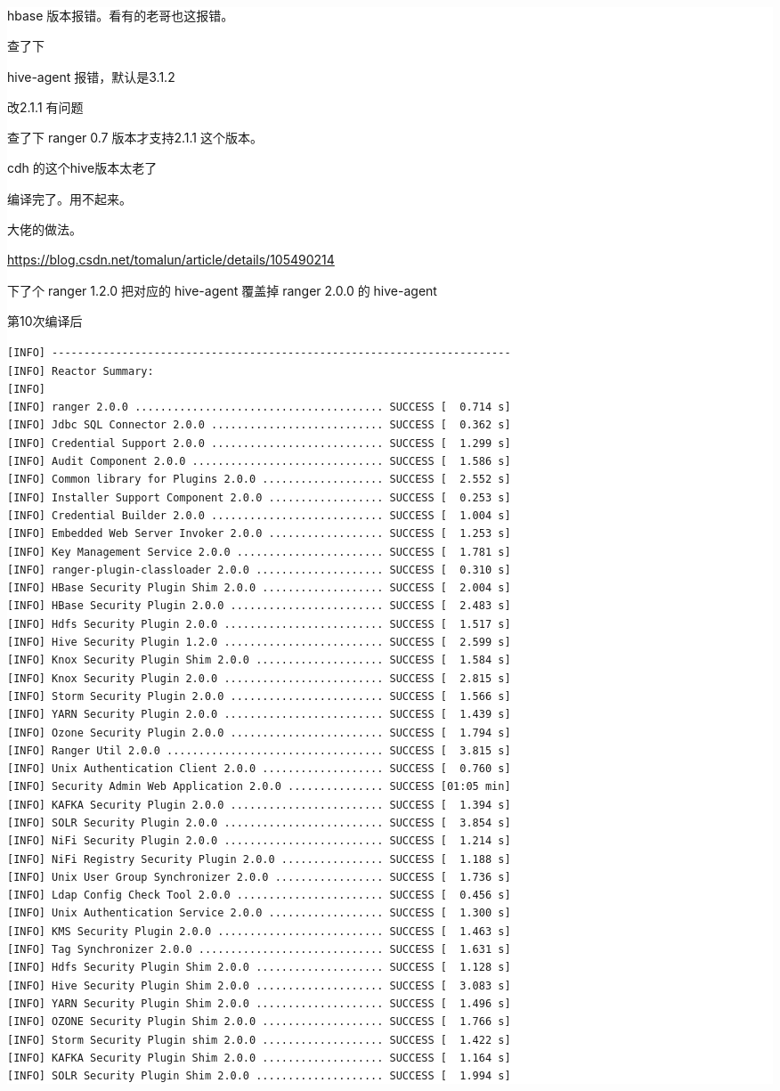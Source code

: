 

hbase 版本报错。看有的老哥也这报错。

查了下

hive-agent 报错，默认是3.1.2 

改2.1.1 有问题



查了下 ranger 0.7 版本才支持2.1.1 这个版本。

cdh 的这个hive版本太老了

编译完了。用不起来。

大佬的做法。

https://blog.csdn.net/tomalun/article/details/105490214



下了个 ranger 1.2.0 把对应的 hive-agent 覆盖掉 ranger 2.0.0 的 hive-agent 



第10次编译后

```shell
[INFO] ------------------------------------------------------------------------
[INFO] Reactor Summary:
[INFO] 
[INFO] ranger 2.0.0 ....................................... SUCCESS [  0.714 s]
[INFO] Jdbc SQL Connector 2.0.0 ........................... SUCCESS [  0.362 s]
[INFO] Credential Support 2.0.0 ........................... SUCCESS [  1.299 s]
[INFO] Audit Component 2.0.0 .............................. SUCCESS [  1.586 s]
[INFO] Common library for Plugins 2.0.0 ................... SUCCESS [  2.552 s]
[INFO] Installer Support Component 2.0.0 .................. SUCCESS [  0.253 s]
[INFO] Credential Builder 2.0.0 ........................... SUCCESS [  1.004 s]
[INFO] Embedded Web Server Invoker 2.0.0 .................. SUCCESS [  1.253 s]
[INFO] Key Management Service 2.0.0 ....................... SUCCESS [  1.781 s]
[INFO] ranger-plugin-classloader 2.0.0 .................... SUCCESS [  0.310 s]
[INFO] HBase Security Plugin Shim 2.0.0 ................... SUCCESS [  2.004 s]
[INFO] HBase Security Plugin 2.0.0 ........................ SUCCESS [  2.483 s]
[INFO] Hdfs Security Plugin 2.0.0 ......................... SUCCESS [  1.517 s]
[INFO] Hive Security Plugin 1.2.0 ......................... SUCCESS [  2.599 s]
[INFO] Knox Security Plugin Shim 2.0.0 .................... SUCCESS [  1.584 s]
[INFO] Knox Security Plugin 2.0.0 ......................... SUCCESS [  2.815 s]
[INFO] Storm Security Plugin 2.0.0 ........................ SUCCESS [  1.566 s]
[INFO] YARN Security Plugin 2.0.0 ......................... SUCCESS [  1.439 s]
[INFO] Ozone Security Plugin 2.0.0 ........................ SUCCESS [  1.794 s]
[INFO] Ranger Util 2.0.0 .................................. SUCCESS [  3.815 s]
[INFO] Unix Authentication Client 2.0.0 ................... SUCCESS [  0.760 s]
[INFO] Security Admin Web Application 2.0.0 ............... SUCCESS [01:05 min]
[INFO] KAFKA Security Plugin 2.0.0 ........................ SUCCESS [  1.394 s]
[INFO] SOLR Security Plugin 2.0.0 ......................... SUCCESS [  3.854 s]
[INFO] NiFi Security Plugin 2.0.0 ......................... SUCCESS [  1.214 s]
[INFO] NiFi Registry Security Plugin 2.0.0 ................ SUCCESS [  1.188 s]
[INFO] Unix User Group Synchronizer 2.0.0 ................. SUCCESS [  1.736 s]
[INFO] Ldap Config Check Tool 2.0.0 ....................... SUCCESS [  0.456 s]
[INFO] Unix Authentication Service 2.0.0 .................. SUCCESS [  1.300 s]
[INFO] KMS Security Plugin 2.0.0 .......................... SUCCESS [  1.463 s]
[INFO] Tag Synchronizer 2.0.0 ............................. SUCCESS [  1.631 s]
[INFO] Hdfs Security Plugin Shim 2.0.0 .................... SUCCESS [  1.128 s]
[INFO] Hive Security Plugin Shim 2.0.0 .................... SUCCESS [  3.083 s]
[INFO] YARN Security Plugin Shim 2.0.0 .................... SUCCESS [  1.496 s]
[INFO] OZONE Security Plugin Shim 2.0.0 ................... SUCCESS [  1.766 s]
[INFO] Storm Security Plugin shim 2.0.0 ................... SUCCESS [  1.422 s]
[INFO] KAFKA Security Plugin Shim 2.0.0 ................... SUCCESS [  1.164 s]
[INFO] SOLR Security Plugin Shim 2.0.0 .................... SUCCESS [  1.994 s]
```